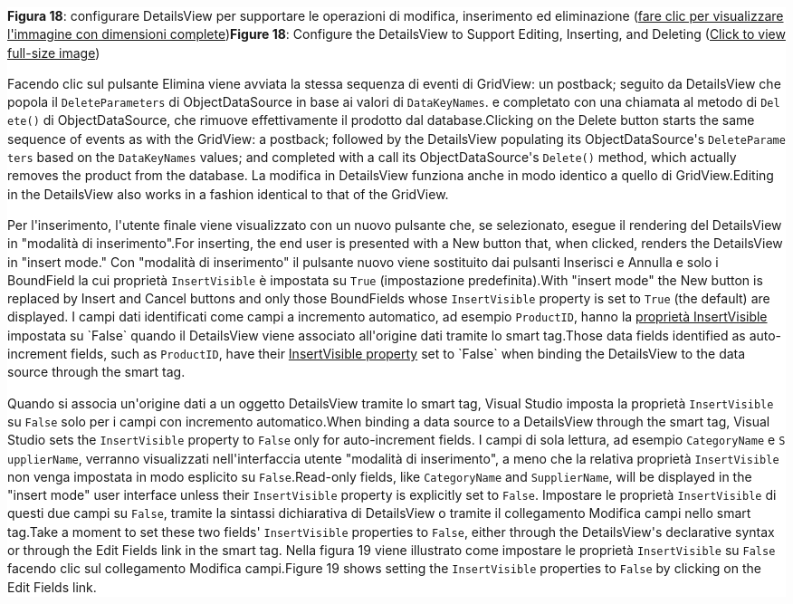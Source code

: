 <span data-ttu-id="99413-318">**Figura 18**: configurare DetailsView per supportare le operazioni di modifica, inserimento ed eliminazione ([fare clic per visualizzare l'immagine con dimensioni complete](an-overview-of-inserting-updating-and-deleting-data-vb/_static/image44.png))</span><span class="sxs-lookup"><span data-stu-id="99413-318">**Figure 18**: Configure the DetailsView to Support Editing, Inserting, and Deleting ([Click to view full-size image](an-overview-of-inserting-updating-and-deleting-data-vb/_static/image44.png))</span></span>

<span data-ttu-id="99413-319">Facendo clic sul pulsante Elimina viene avviata la stessa sequenza di eventi di GridView: un postback; seguito da DetailsView che popola il `DeleteParameters` di ObjectDataSource in base ai valori di `DataKeyNames`. e completato con una chiamata al metodo di `Delete()` di ObjectDataSource, che rimuove effettivamente il prodotto dal database.</span><span class="sxs-lookup"><span data-stu-id="99413-319">Clicking on the Delete button starts the same sequence of events as with the GridView: a postback; followed by the DetailsView populating its ObjectDataSource's `DeleteParameters` based on the `DataKeyNames` values; and completed with a call its ObjectDataSource's `Delete()` method, which actually removes the product from the database.</span></span> <span data-ttu-id="99413-320">La modifica in DetailsView funziona anche in modo identico a quello di GridView.</span><span class="sxs-lookup"><span data-stu-id="99413-320">Editing in the DetailsView also works in a fashion identical to that of the GridView.</span></span>

<span data-ttu-id="99413-321">Per l'inserimento, l'utente finale viene visualizzato con un nuovo pulsante che, se selezionato, esegue il rendering del DetailsView in "modalità di inserimento".</span><span class="sxs-lookup"><span data-stu-id="99413-321">For inserting, the end user is presented with a New button that, when clicked, renders the DetailsView in "insert mode."</span></span> <span data-ttu-id="99413-322">Con "modalità di inserimento" il pulsante nuovo viene sostituito dai pulsanti Inserisci e Annulla e solo i BoundField la cui proprietà `InsertVisible` è impostata su `True` (impostazione predefinita).</span><span class="sxs-lookup"><span data-stu-id="99413-322">With "insert mode" the New button is replaced by Insert and Cancel buttons and only those BoundFields whose `InsertVisible` property is set to `True` (the default) are displayed.</span></span> <span data-ttu-id="99413-323">I campi dati identificati come campi a incremento automatico, ad esempio `ProductID`, hanno la [proprietà InsertVisible](https://msdn.microsoft.com/library/system.web.ui.webcontrols.datacontrolfield.insertvisible(VS.80).aspx) impostata su `False` quando il DetailsView viene associato all'origine dati tramite lo smart tag.</span><span class="sxs-lookup"><span data-stu-id="99413-323">Those data fields identified as auto-increment fields, such as `ProductID`, have their [InsertVisible property](https://msdn.microsoft.com/library/system.web.ui.webcontrols.datacontrolfield.insertvisible(VS.80).aspx) set to `False` when binding the DetailsView to the data source through the smart tag.</span></span>

<span data-ttu-id="99413-324">Quando si associa un'origine dati a un oggetto DetailsView tramite lo smart tag, Visual Studio imposta la proprietà `InsertVisible` su `False` solo per i campi con incremento automatico.</span><span class="sxs-lookup"><span data-stu-id="99413-324">When binding a data source to a DetailsView through the smart tag, Visual Studio sets the `InsertVisible` property to `False` only for auto-increment fields.</span></span> <span data-ttu-id="99413-325">I campi di sola lettura, ad esempio `CategoryName` e `SupplierName`, verranno visualizzati nell'interfaccia utente "modalità di inserimento", a meno che la relativa proprietà `InsertVisible` non venga impostata in modo esplicito su `False`.</span><span class="sxs-lookup"><span data-stu-id="99413-325">Read-only fields, like `CategoryName` and `SupplierName`, will be displayed in the "insert mode" user interface unless their `InsertVisible` property is explicitly set to `False`.</span></span> <span data-ttu-id="99413-326">Impostare le proprietà `InsertVisible` di questi due campi su `False`, tramite la sintassi dichiarativa di DetailsView o tramite il collegamento Modifica campi nello smart tag.</span><span class="sxs-lookup"><span data-stu-id="99413-326">Take a moment to set these two fields' `InsertVisible` properties to `False`, either through the DetailsView's declarative syntax or through the Edit Fields link in the smart tag.</span></span> <span data-ttu-id="99413-327">Nella figura 19 viene illustrato come impostare le proprietà `InsertVisible` su `False` facendo clic sul collegamento Modifica campi.</span><span class="sxs-lookup"><span data-stu-id="99413-327">Figure 19 shows setting the `InsertVisible` properties to `False` by clicking on the Edit Fields link.</span></span>
